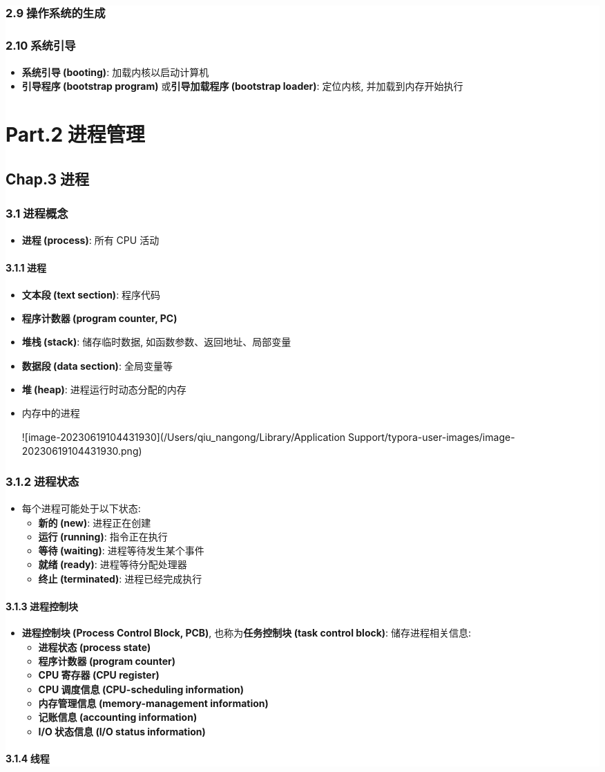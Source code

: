 ### 2.9 操作系统的生成

### 2.10 系统引导

- **系统引导 (booting)**: 加载内核以启动计算机
- **引导程序 (bootstrap program)** 或**引导加载程序 (bootstrap loader)**: 定位内核, 并加载到内存开始执行

# Part.2 进程管理

## Chap.3 进程

### 3.1 进程概念

- **进程 (process)**: 所有 CPU 活动

#### 3.1.1 进程

- **文本段 (text section)**: 程序代码

- **程序计数器 (program counter, PC)**

- **堆栈 (stack)**: 储存临时数据, 如函数参数、返回地址、局部变量

- **数据段 (data section)**: 全局变量等

- **堆 (heap)**: 进程运行时动态分配的内存

- 内存中的进程

  ![image-20230619104431930](/Users/qiu_nangong/Library/Application Support/typora-user-images/image-20230619104431930.png)

### 3.1.2 进程状态

- 每个进程可能处于以下状态:
  - **新的 (new)**: 进程正在创建
  - **运行 (running)**: 指令正在执行
  - **等待 (waiting)**: 进程等待发生某个事件
  - **就绪 (ready)**: 进程等待分配处理器
  - **终止 (terminated)**: 进程已经完成执行

#### 3.1.3 进程控制块

- **进程控制块 (Process Control Block, PCB)**, 也称为**任务控制块 (task control block)**: 储存进程相关信息:
  - **进程状态 (process state)**
  - **程序计数器 (program counter)**
  - **CPU 寄存器 (CPU register)**
  - **CPU 调度信息 (CPU-scheduling information)**
  - **内存管理信息 (memory-management information)**
  - **记账信息 (accounting information)**
  - **I/O 状态信息 (I/O status information)**

#### 3.1.4 线程
